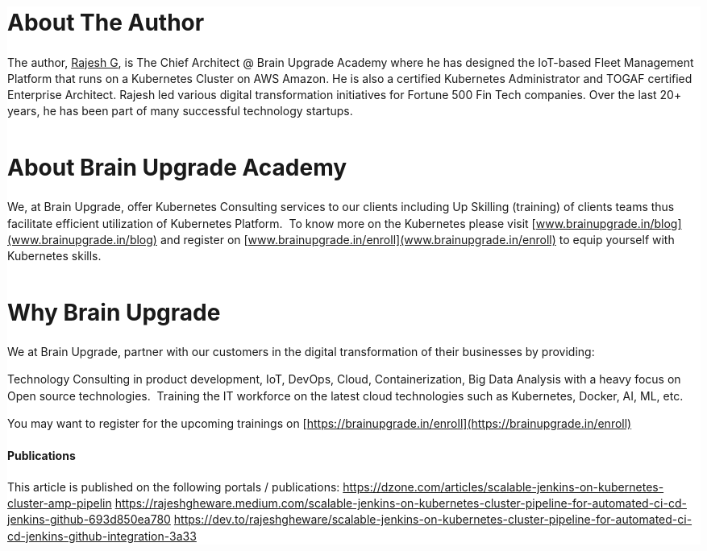 # About The Author

The author, [Rajesh G](https://www.linkedin.com/in/rajesh-g-b48495/), is The Chief Architect @ Brain Upgrade Academy where he has designed the IoT-based Fleet Management Platform that runs on a Kubernetes Cluster on AWS Amazon.  He is also a certified Kubernetes Administrator and TOGAF certified Enterprise Architect.
Rajesh led various digital transformation initiatives for Fortune 500 Fin Tech companies. Over the last 20+ years, he has been part of many successful technology startups.

# About Brain Upgrade Academy

We, at Brain Upgrade, offer Kubernetes Consulting services to our clients including Up Skilling (training) of clients teams thus facilitate efficient utilization of Kubernetes Platform.  To know more on the Kubernetes please visit [www.brainupgrade.in/blog](www.brainupgrade.in/blog) and register on [www.brainupgrade.in/enroll](www.brainupgrade.in/enroll) to equip yourself with Kubernetes skills.

# Why Brain Upgrade

We at Brain Upgrade, partner with our customers in the digital transformation of their businesses by providing: 

Technology Consulting in product development, IoT, DevOps, Cloud, Containerization, Big Data Analysis with a heavy focus on Open source technologies. 
Training the IT workforce on the latest cloud technologies such as Kubernetes, Docker, AI, ML, etc. 

You may want to register for the upcoming trainings on [https://brainupgrade.in/enroll](https://brainupgrade.in/enroll)

#### Publications
This article is published on the following portals / publications:
<https://dzone.com/articles/scalable-jenkins-on-kubernetes-cluster-amp-pipelin>
<https://rajeshgheware.medium.com/scalable-jenkins-on-kubernetes-cluster-pipeline-for-automated-ci-cd-jenkins-github-693d850ea780>
<https://dev.to/rajeshgheware/scalable-jenkins-on-kubernetes-cluster-pipeline-for-automated-ci-cd-jenkins-github-integration-3a33>